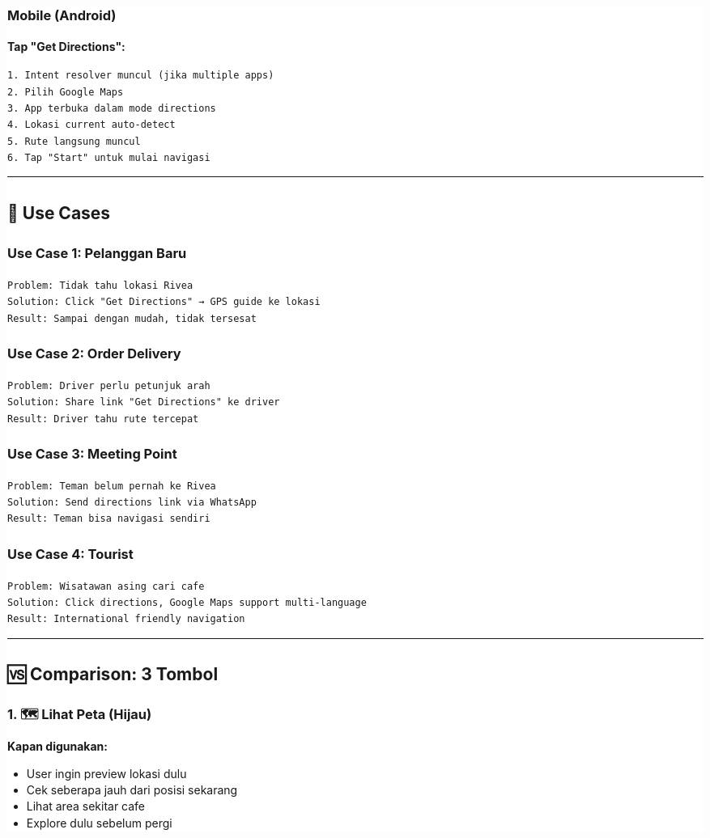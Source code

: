 ### Mobile (Android)

**Tap "Get Directions":**
```
1. Intent resolver muncul (jika multiple apps)
2. Pilih Google Maps
3. App terbuka dalam mode directions
4. Lokasi current auto-detect
5. Rute langsung muncul
6. Tap "Start" untuk mulai navigasi
```

---

## 🎯 Use Cases

### Use Case 1: Pelanggan Baru
```
Problem: Tidak tahu lokasi Rivea
Solution: Click "Get Directions" → GPS guide ke lokasi
Result: Sampai dengan mudah, tidak tersesat
```

### Use Case 2: Order Delivery
```
Problem: Driver perlu petunjuk arah
Solution: Share link "Get Directions" ke driver
Result: Driver tahu rute tercepat
```

### Use Case 3: Meeting Point
```
Problem: Teman belum pernah ke Rivea
Solution: Send directions link via WhatsApp
Result: Teman bisa navigasi sendiri
```

### Use Case 4: Tourist
```
Problem: Wisatawan asing cari cafe
Solution: Click directions, Google Maps support multi-language
Result: International friendly navigation
```

---

## 🆚 Comparison: 3 Tombol

### 1. 🗺️ Lihat Peta (Hijau)

**Kapan digunakan:**
- User ingin preview lokasi dulu
- Cek seberapa jauh dari posisi sekarang
- Lihat area sekitar cafe
- Explore dulu sebelum pergi

